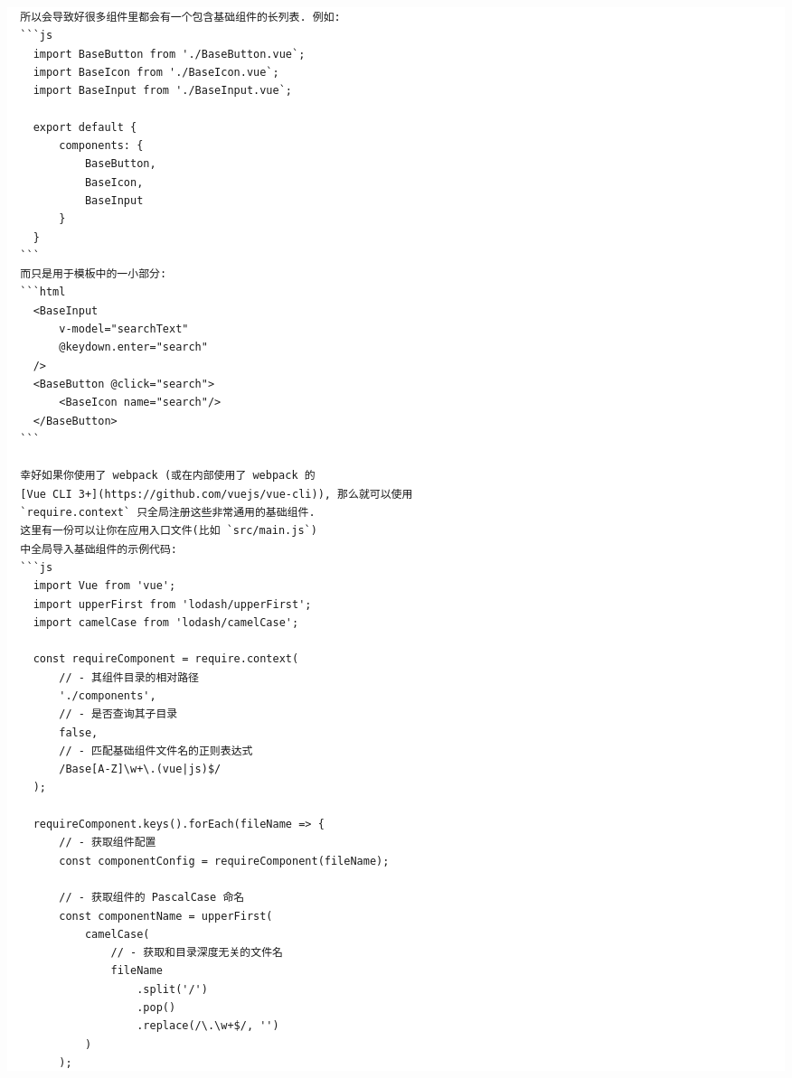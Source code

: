       所以会导致好很多组件里都会有一个包含基础组件的长列表. 例如:
      ```js
        import BaseButton from './BaseButton.vue`;
        import BaseIcon from './BaseIcon.vue`;
        import BaseInput from './BaseInput.vue`;

        export default {
            components: {
                BaseButton,
                BaseIcon,
                BaseInput
            }
        }
      ```
      而只是用于模板中的一小部分:
      ```html
        <BaseInput
            v-model="searchText"
            @keydown.enter="search"
        />
        <BaseButton @click="search">
            <BaseIcon name="search"/>
        </BaseButton>
      ```

      幸好如果你使用了 webpack (或在内部使用了 webpack 的
      [Vue CLI 3+](https://github.com/vuejs/vue-cli)), 那么就可以使用
      `require.context` 只全局注册这些非常通用的基础组件.
      这里有一份可以让你在应用入口文件(比如 `src/main.js`)
      中全局导入基础组件的示例代码:
      ```js
        import Vue from 'vue';
        import upperFirst from 'lodash/upperFirst';
        import camelCase from 'lodash/camelCase';

        const requireComponent = require.context(
            // - 其组件目录的相对路径
            './components',
            // - 是否查询其子目录
            false,
            // - 匹配基础组件文件名的正则表达式
            /Base[A-Z]\w+\.(vue|js)$/
        );

        requireComponent.keys().forEach(fileName => {
            // - 获取组件配置
            const componentConfig = requireComponent(fileName);

            // - 获取组件的 PascalCase 命名
            const componentName = upperFirst(
                camelCase(
                    // - 获取和目录深度无关的文件名
                    fileName
                        .split('/')
                        .pop()
                        .replace(/\.\w+$/, '')
                )
            );

